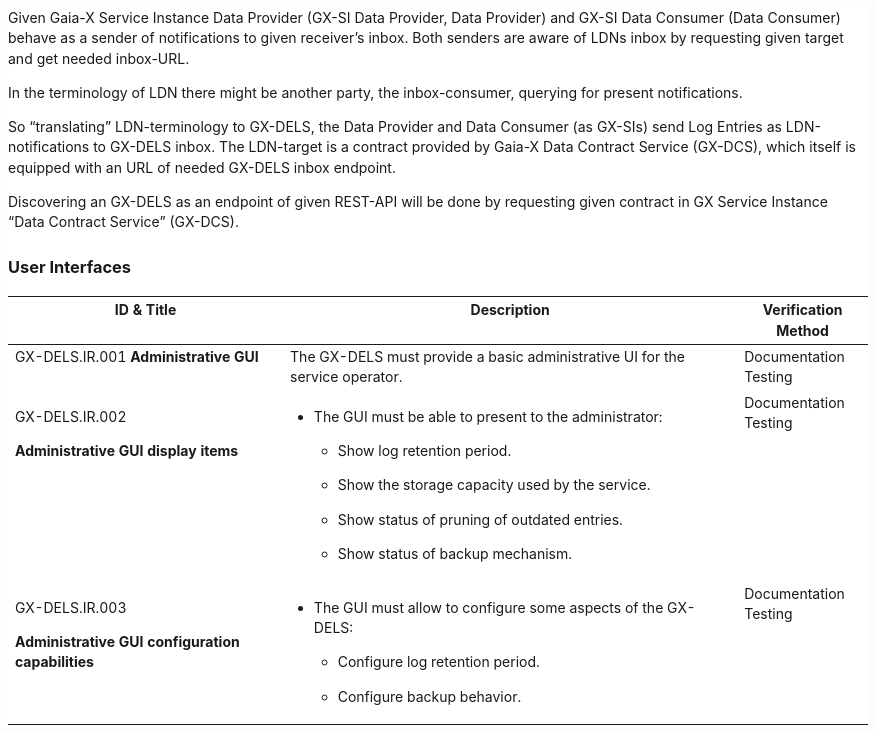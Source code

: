 Given Gaia-X Service Instance Data Provider (GX-SI Data Provider, Data
Provider) and GX-SI Data Consumer (Data Consumer) behave as a sender of
notifications to given receiver’s inbox. Both senders are aware of LDNs
inbox by requesting given target and get needed inbox-URL.

In the terminology of LDN there might be another party, the
inbox-consumer, querying for present notifications.

So “translating” LDN-terminology to GX-DELS, the Data Provider and Data
Consumer (as GX-SIs) send Log Entries as LDN-notifications to GX-DELS
inbox. The LDN-target is a contract provided by Gaia-X Data Contract
Service (GX-DCS), which itself is equipped with an URL of needed GX-DELS
inbox endpoint.

Discovering an GX-DELS as an endpoint of given REST-API will be done by
requesting given contract in GX Service Instance “Data Contract Service”
(GX-DCS).

### User Interfaces

<table>
<thead>
<tr class="header">
<th><strong>ID &amp; Title</strong></th>
<th><strong>Description</strong></th>
<th><strong>Verification Method</strong></th>
</tr>
</thead>
<tbody>
<tr class="odd">
<td>GX-DELS.IR.001 <strong>Administrative GUI</strong></td>
<td>The GX-DELS must provide a basic administrative UI for the service operator.</td>
<td>Documentation<br />
Testing</td>
</tr>
<tr class="even">
<td><p>GX-DELS.IR.002</p>
<p><strong>Administrative GUI display items</strong></p></td>
<td><ul>
<li><p>The GUI must be able to present to the administrator:</p>
<ul>
<li><p>Show log retention period.</p></li>
<li><p>Show the storage capacity used by the service.</p></li>
<li><p>Show status of pruning of outdated entries.</p></li>
<li><p>Show status of backup mechanism.</p></li>
</ul></li>
</ul></td>
<td>Documentation<br />
Testing</td>
</tr>
<tr class="odd">
<td><p>GX-DELS.IR.003</p>
<p><strong>Administrative GUI configuration capabilities</strong></p></td>
<td><ul>
<li><p>The GUI must allow to configure some aspects of the GX-DELS:</p>
<ul>
<li><p>Configure log retention period.</p></li>
<li><p>Configure backup behavior.</p></li>
</ul></li>
</ul></td>
<td>Documentation<br />
Testing</td>
</tr>
</tbody>
</table>
